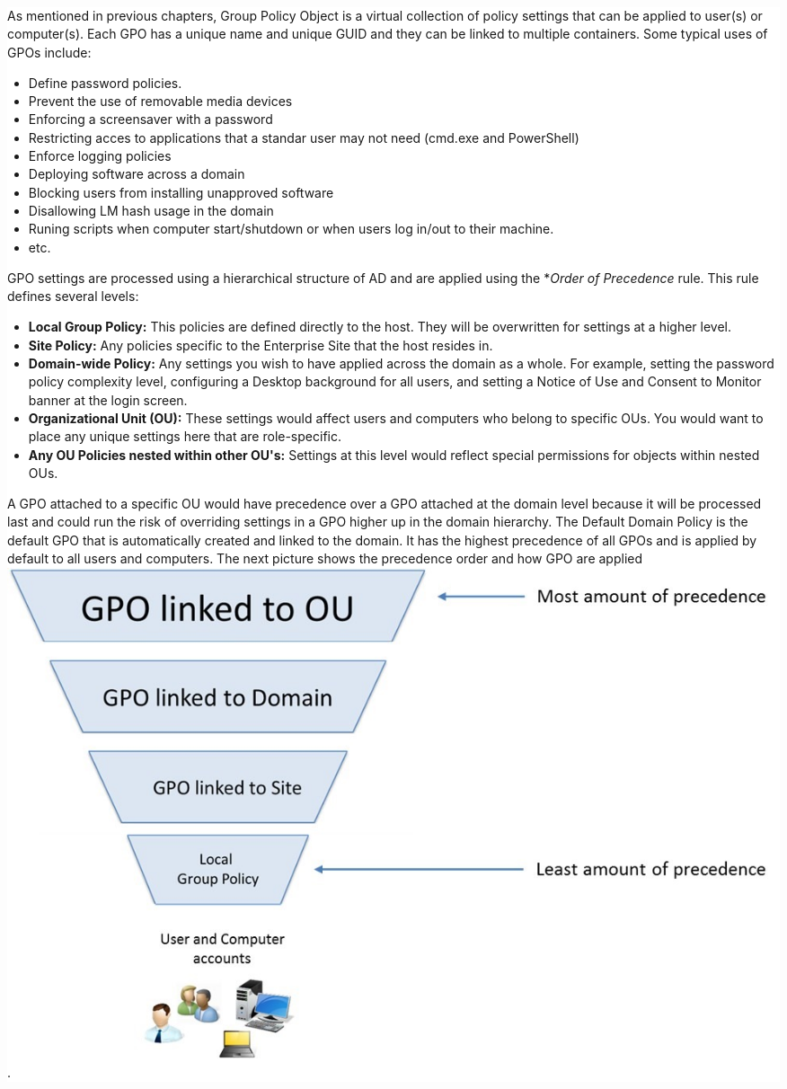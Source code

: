 As mentioned in previous chapters, Group Policy Object is a virtual collection of policy settings that can be applied to user(s) or computer(s). Each GPO has a unique name and unique GUID and they can be linked to multiple containers. Some typical uses of GPOs include: 
- Define password policies. 
- Prevent the use of removable media devices
- Enforcing a screensaver with a password
- Restricting acces to applications that a standar user may not need (cmd.exe and PowerShell)
- Enforce logging policies
- Deploying software across a domain
- Blocking users from installing unapproved software
- Disallowing LM hash usage in the domain
- Runing scripts when computer start/shutdown or when users log in/out to their machine. 
- etc.


GPO settings are processed using a hierarchical structure of AD and are applied using the **Order of Precedence* rule. This rule defines several levels: 
- **Local Group Policy:** This policies are defined directly to the host. They will be overwritten for settings at a higher level. 
- **Site Policy:** Any policies specific to the Enterprise Site that the host resides in. 
- **Domain-wide Policy:** Any settings you wish to have applied across the domain as a whole. For example, setting the password policy complexity level, configuring a Desktop background for all users, and setting a Notice of Use and Consent to Monitor banner at the login screen.
- **Organizational Unit (OU):** These settings would affect users and computers who belong to specific OUs. You would want to place any unique settings here that are role-specific.
- **Any OU Policies nested within other OU's:** Settings at this level would reflect special permissions for objects within nested OUs.

A GPO attached to a specific OU would have precedence over a GPO attached at the domain level because it will be processed last and could run the risk of overriding settings in a GPO higher up in the domain hierarchy. The Default Domain Policy is the default GPO that is automatically created and linked to the domain. It has the highest precedence of all GPOs and is applied by default to all users and computers. The next picture shows the precedence order and how GPO are applied ![precedence_order](/img/posts/2022-06-21-Active-Directory/precedence.jpg). 
